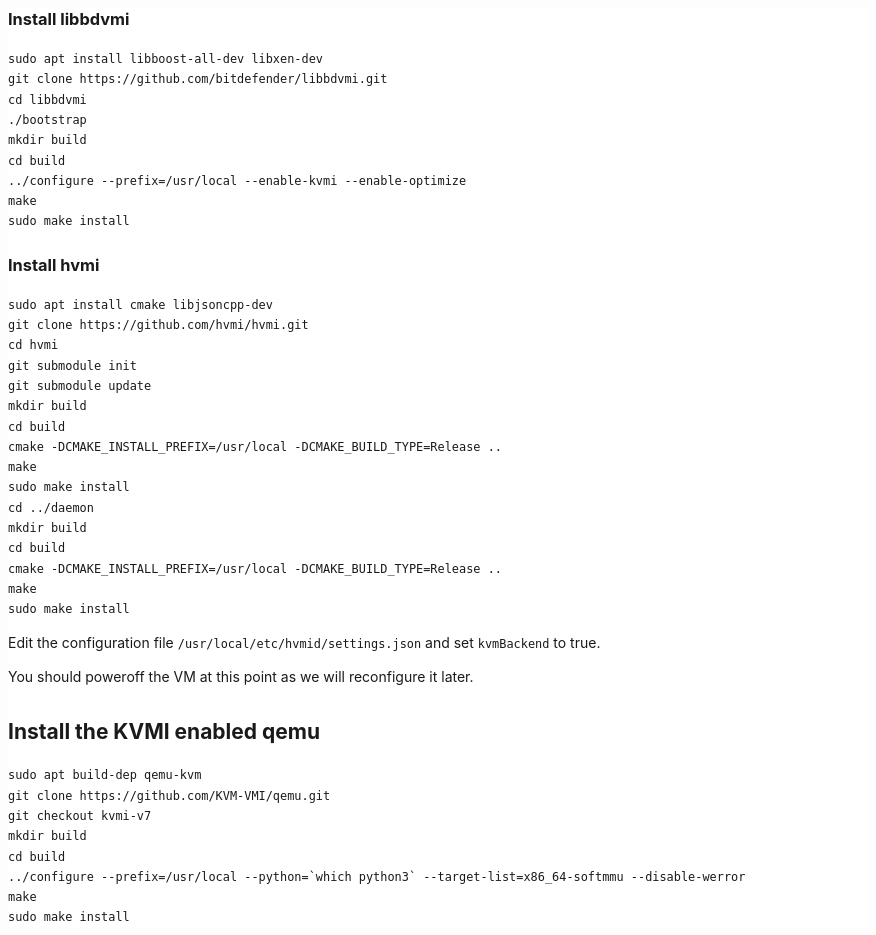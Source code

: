 ### Install libbdvmi

```shell
sudo apt install libboost-all-dev libxen-dev
git clone https://github.com/bitdefender/libbdvmi.git
cd libbdvmi
./bootstrap
mkdir build
cd build
../configure --prefix=/usr/local --enable-kvmi --enable-optimize
make
sudo make install
```

### Install hvmi

```shell
sudo apt install cmake libjsoncpp-dev
git clone https://github.com/hvmi/hvmi.git
cd hvmi
git submodule init
git submodule update
mkdir build
cd build
cmake -DCMAKE_INSTALL_PREFIX=/usr/local -DCMAKE_BUILD_TYPE=Release ..
make
sudo make install
cd ../daemon
mkdir build
cd build
cmake -DCMAKE_INSTALL_PREFIX=/usr/local -DCMAKE_BUILD_TYPE=Release ..
make
sudo make install
```

Edit the configuration file `/usr/local/etc/hvmid/settings.json` and set `kvmBackend` to true.

You should poweroff the VM at this point as we will reconfigure it later.

## Install the KVMI enabled qemu

```shell
sudo apt build-dep qemu-kvm
git clone https://github.com/KVM-VMI/qemu.git
git checkout kvmi-v7
mkdir build
cd build
../configure --prefix=/usr/local --python=`which python3` --target-list=x86_64-softmmu --disable-werror
make
sudo make install
```
